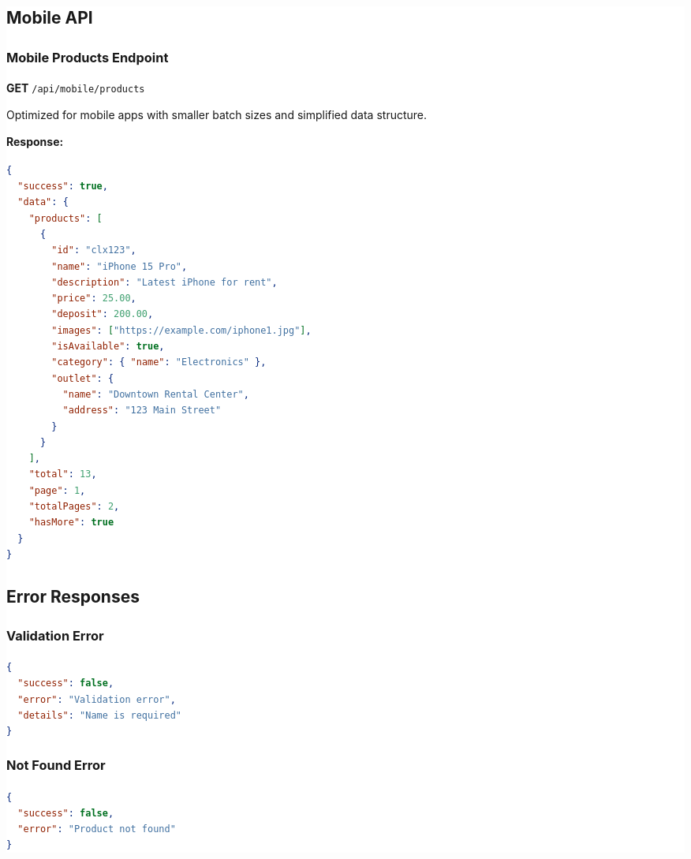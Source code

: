 ## Mobile API

### Mobile Products Endpoint
**GET** `/api/mobile/products`

Optimized for mobile apps with smaller batch sizes and simplified data structure.

**Response:**
```json
{
  "success": true,
  "data": {
    "products": [
      {
        "id": "clx123",
        "name": "iPhone 15 Pro",
        "description": "Latest iPhone for rent",
        "price": 25.00,
        "deposit": 200.00,
        "images": ["https://example.com/iphone1.jpg"],
        "isAvailable": true,
        "category": { "name": "Electronics" },
        "outlet": {
          "name": "Downtown Rental Center",
          "address": "123 Main Street"
        }
      }
    ],
    "total": 13,
    "page": 1,
    "totalPages": 2,
    "hasMore": true
  }
}
```

## Error Responses

### Validation Error
```json
{
  "success": false,
  "error": "Validation error",
  "details": "Name is required"
}
```

### Not Found Error
```json
{
  "success": false,
  "error": "Product not found"
}
```
